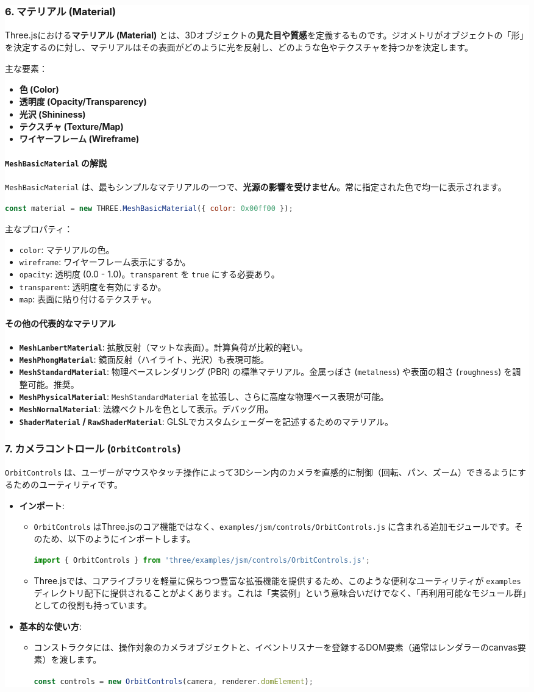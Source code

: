 ### 6. マテリアル (Material)

Three.jsにおける**マテリアル (Material)** とは、3Dオブジェクトの**見た目や質感**を定義するものです。ジオメトリがオブジェクトの「形」を決定するのに対し、マテリアルはその表面がどのように光を反射し、どのような色やテクスチャを持つかを決定します。

主な要素：

*   **色 (Color)**
*   **透明度 (Opacity/Transparency)**
*   **光沢 (Shininess)**
*   **テクスチャ (Texture/Map)**
*   **ワイヤーフレーム (Wireframe)**

#### `MeshBasicMaterial` の解説

`MeshBasicMaterial` は、最もシンプルなマテリアルの一つで、**光源の影響を受けません**。常に指定された色で均一に表示されます。

```javascript
const material = new THREE.MeshBasicMaterial({ color: 0x00ff00 });
```

主なプロパティ：

*   `color`: マテリアルの色。
*   `wireframe`: ワイヤーフレーム表示にするか。
*   `opacity`: 透明度 (0.0 - 1.0)。`transparent` を `true` にする必要あり。
*   `transparent`: 透明度を有効にするか。
*   `map`: 表面に貼り付けるテクスチャ。

#### その他の代表的なマテリアル

*   **`MeshLambertMaterial`**: 拡散反射（マットな表面）。計算負荷が比較的軽い。
*   **`MeshPhongMaterial`**: 鏡面反射（ハイライト、光沢）も表現可能。
*   **`MeshStandardMaterial`**: 物理ベースレンダリング (PBR) の標準マテリアル。金属っぽさ (`metalness`) や表面の粗さ (`roughness`) を調整可能。推奨。
*   **`MeshPhysicalMaterial`**: `MeshStandardMaterial` を拡張し、さらに高度な物理ベース表現が可能。
*   **`MeshNormalMaterial`**: 法線ベクトルを色として表示。デバッグ用。
*   **`ShaderMaterial` / `RawShaderMaterial`**: GLSLでカスタムシェーダーを記述するためのマテリアル。

### 7. カメラコントロール (`OrbitControls`)

`OrbitControls` は、ユーザーがマウスやタッチ操作によって3Dシーン内のカメラを直感的に制御（回転、パン、ズーム）できるようにするためのユーティリティです。

*   **インポート**:
    *   `OrbitControls` はThree.jsのコア機能ではなく、`examples/jsm/controls/OrbitControls.js` に含まれる追加モジュールです。そのため、以下のようにインポートします。
        ```typescript
        import { OrbitControls } from 'three/examples/jsm/controls/OrbitControls.js';
        ```
    *   Three.jsでは、コアライブラリを軽量に保ちつつ豊富な拡張機能を提供するため、このような便利なユーティリティが `examples` ディレクトリ配下に提供されることがよくあります。これは「実装例」という意味合いだけでなく、「再利用可能なモジュール群」としての役割も持っています。

*   **基本的な使い方**:
    *   コンストラクタには、操作対象のカメラオブジェクトと、イベントリスナーを登録するDOM要素（通常はレンダラーのcanvas要素）を渡します。
        ```typescript
        const controls = new OrbitControls(camera, renderer.domElement);
        ```
